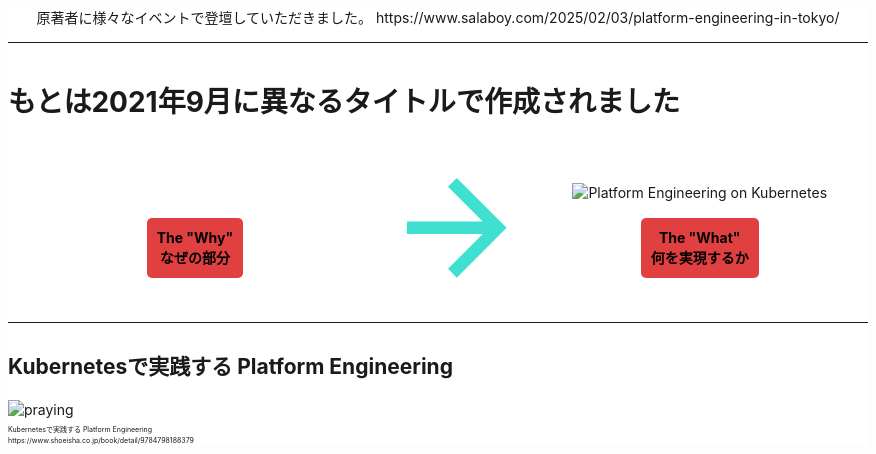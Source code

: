 <div style="text-align: center;">
  原著者に様々なイベントで登壇していただきました。
  https://www.salaboy.com/2025/02/03/platform-engineering-in-tokyo/
</div>


---



# もとは2021年9月に<span class="highlight-red">異なるタイトル</span>で作成されました

<div style="display: flex; justify-content: space-between; align-items: center; margin-top: 30px;">
  <div style="text-align: center; width: 50%;">
    <img src="../../assets/images/2025/forkwell-library-pek/book_pek_befor.png" alt="" style="max-height: 700px;"></br>
    <div style="background-color:rgb(224, 64, 64); color: black; padding: 10px; border-radius: 5px; margin-top: 15px; display: inline-block;">
      <strong>The "Why"<br>なぜの部分</strong>
    </div>
  </div>
  
  <div style="width: 20%;">
    <svg xmlns="http://www.w3.org/2000/svg" viewBox="0 0 24 24" fill="#40E0D0" style="width: 100%;">
      <path d="M12 4l-1.41 1.41L16.17 11H4v2h12.17l-5.58 5.59L12 20l8-8z"/>
    </svg>
  </div>
  
  <div style="text-align: center; width: 45%;">
    <img src="../../assets/images/2025/forkwell-library-pek/book_pek.png" alt="Platform Engineering on Kubernetes" style="max-height: 350px;">
    <div style="background-color:rgb(224, 64, 64); color: black; padding: 10px; border-radius: 5px; margin-top: 15px; display: inline-block;">
      <strong>The "What"<br>何を実現するか</strong>
    </div>
  </div>
</div>


---



## <span class="highlight-blue">Kubernetesで実践する Platform Engineering</span>

<div style="display: flex; gap: 40px;">
<div style="width: 35%;">
<img src="../../assets/images/2025/forkwell-library-pek/book_pek_jp.png" alt="praying" style="width: 80%; height: fit-content;">
<div style="font-size: 0.5em; text-align: left; margin-top: 5px;">
Kubernetesで実践する Platform Engineering<br>
https://www.shoeisha.co.jp/book/detail/9784798188379
</div>
</div>
